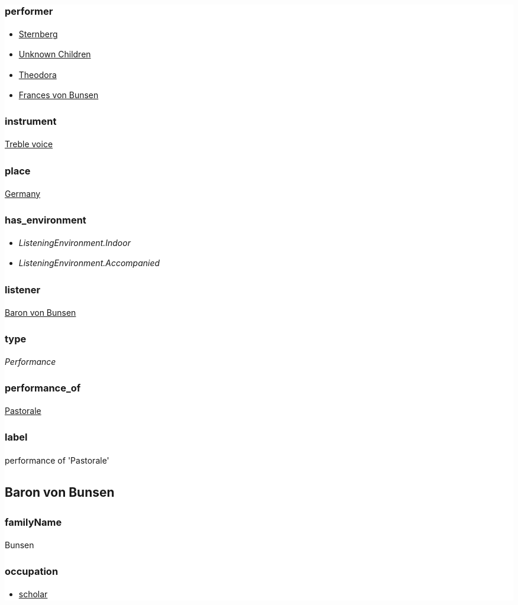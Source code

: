 ### performer

 - [Sternberg](#Sternberg)

 - [Unknown Children](#Unknown-Children)

 - [Theodora](#Theodora)

 - [Frances von Bunsen](#Frances-von-Bunsen)

### instrument


[Treble voice](#Treble-voice)

### place


[Germany](#Germany)

### has_environment

 - *ListeningEnvironment.Indoor*

 - *ListeningEnvironment.Accompanied*

### listener


[Baron von Bunsen](#Baron-von-Bunsen)

### type


*Performance*

### performance_of


[Pastorale](#Pastorale)

### label


performance of 'Pastorale'

## Baron von Bunsen

### familyName


Bunsen

### occupation

 - [scholar](#scholar)

